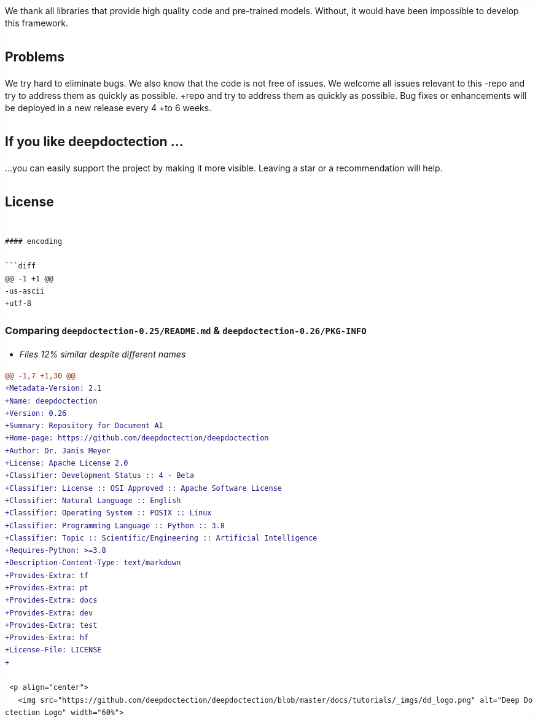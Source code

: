  We thank all libraries that provide high quality code and pre-trained models. Without, it would have been impossible 
 to develop this framework.
 
 ## Problems
 
 We try hard to eliminate bugs. We also know that the code is not free of issues. We welcome all issues relevant to this
-repo and try to address them as quickly as possible.
+repo and try to address them as quickly as possible. Bug fixes or enhancements will be deployed in a new release every 4 
+to 6 weeks.
 
 ## If you like **deep**doctection ...
  
  ...you can easily support the project by making it more visible. Leaving a star or a recommendation will help. 
 
 
 ## License
```

#### encoding

```diff
@@ -1 +1 @@
-us-ascii
+utf-8
```

### Comparing `deepdoctection-0.25/README.md` & `deepdoctection-0.26/PKG-INFO`

 * *Files 12% similar despite different names*

```diff
@@ -1,7 +1,30 @@
+Metadata-Version: 2.1
+Name: deepdoctection
+Version: 0.26
+Summary: Repository for Document AI
+Home-page: https://github.com/deepdoctection/deepdoctection
+Author: Dr. Janis Meyer
+License: Apache License 2.0
+Classifier: Development Status :: 4 - Beta
+Classifier: License :: OSI Approved :: Apache Software License
+Classifier: Natural Language :: English
+Classifier: Operating System :: POSIX :: Linux
+Classifier: Programming Language :: Python :: 3.8
+Classifier: Topic :: Scientific/Engineering :: Artificial Intelligence
+Requires-Python: >=3.8
+Description-Content-Type: text/markdown
+Provides-Extra: tf
+Provides-Extra: pt
+Provides-Extra: docs
+Provides-Extra: dev
+Provides-Extra: test
+Provides-Extra: hf
+License-File: LICENSE
+
 
 <p align="center">
   <img src="https://github.com/deepdoctection/deepdoctection/blob/master/docs/tutorials/_imgs/dd_logo.png" alt="Deep Doctection Logo" width="60%">
```
